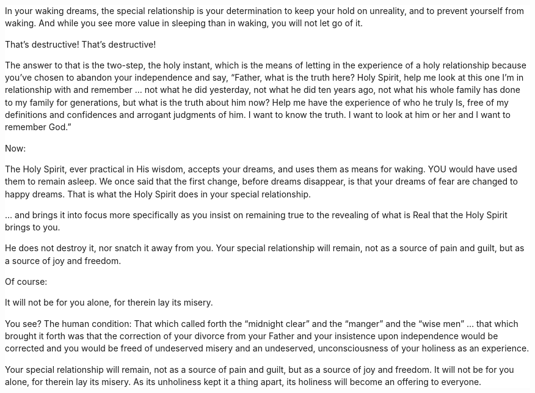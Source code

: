 <div markdown="1" class="well book">
In your waking dreams, the special relationship is your determination to
keep your hold on unreality, and to prevent yourself from waking. And
while you see more value in sleeping than in waking, you will not let go
of it.
</div>

That&rsquo;s destructive! That&rsquo;s destructive!

The answer to that is the two-step, the holy instant, which is the means
of letting in the experience of a holy relationship because you&rsquo;ve
chosen to abandon your independence and say, &ldquo;Father, what is the
truth here? Holy Spirit, help me look at this one I&rsquo;m in
relationship with and remember &hellip; not what he did yesterday, not
what he did ten years ago, not what his whole family has done to my
family for generations, but what is the truth about him now? Help me
have the experience of who he truly Is, free of my definitions and
confidences and arrogant judgments of him. I want to know the truth. I
want to look at him or her and I want to remember God.&rdquo;

Now:

<div markdown="1" class="well book">
The Holy Spirit, ever practical in His wisdom, accepts your dreams, and
uses them as means for waking. YOU would have used them to remain
asleep. We once said that the first change, before dreams disappear, is
that your dreams of fear are changed to happy dreams. That is what the
Holy Spirit does in your special relationship.
</div>

&hellip; and brings it into focus more specifically as you insist on
remaining true to the revealing of what is Real that the Holy Spirit
brings to you.

<div markdown="1" class="well book">
He does not destroy it, nor snatch it away from you. Your special
relationship will remain, not as a source of pain and guilt, but as a
source of joy and freedom.
</div>

Of course:

<div markdown="1" class="well book">
It will not be for you alone, for therein lay its misery.
</div>

You see? The human condition: That which called forth the
&ldquo;midnight clear&rdquo; and the &ldquo;manger&rdquo; and the
&ldquo;wise men&rdquo; &hellip; that which brought it forth was that the
correction of your divorce from your Father and your insistence upon
independence would be corrected and you would be freed of undeserved
misery and an undeserved, unconsciousness of your holiness as an
experience.

<div markdown="1" class="well book">
Your special relationship will remain, not as a source of pain and
guilt, but as a source of joy and freedom. It will not be for you alone,
for therein lay its misery. As its unholiness kept it a thing apart, its
holiness will become an offering to everyone.
</div>
